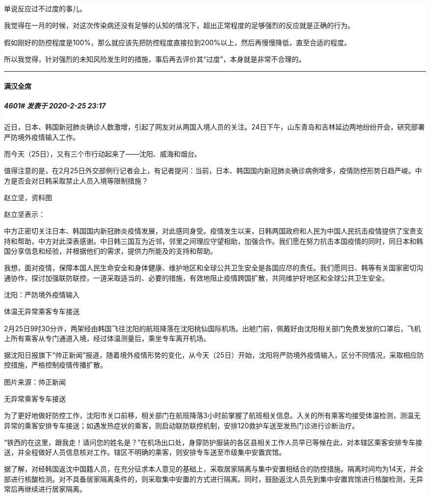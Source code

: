 
单说反应过不过度的事儿。


我觉得在一月的时候，对这次传染病还没有足够的认知的情况下，超出正常程度的足够强烈的反应就是正确的行为。

假如刚好的防控程度是100%，那么就应该先把防控程度直接拉到200%以上，然后再慢慢降低，直至合适的程度。

所以我觉得，针对强烈的未知风险发生时的措施，事后再去评价其“过度”，本身就是非常不合理的。


-----

####  满汉全席  
##### 4601#       发表于 2020-2-25 23:17


近日，日本、韩国新冠肺炎确诊人数激增，引起了网友对从两国入境人员的关注。24日下午，山东青岛和吉林延边两地纷纷开会，研究部署严防境外疫情输入工作。


而今天（25日），又有三个市行动起来了——沈阳、威海和烟台。


值得注意的是，在2月25日外交部例行记者会上，有记者提问：当前，日本、韩国国内新冠肺炎确诊病例增多，疫情防控形势日趋严峻。中方是否会对日韩采取禁止人员入境等限制措施？


赵立坚，资料图


赵立坚表示：


中方正密切关注日本、韩国国内新冠肺炎疫情发展，对此感同身受。疫情发生以来，日韩两国政府和人民为中国人民抗击疫情提供了宝贵支持和帮助，中方对此深表感谢。中日韩三国互为近邻，邻里之间理应守望相助，加强合作。我们愿在努力抗击本国疫情的同时，同日本和韩国分享信息和经验，并根据他们的需求，提供力所能及的支持和帮助。


我想，面对疫情，保障本国人民生命安全和身体健康、维护地区和全球公共卫生安全是各国应尽的责任。我们愿同日、韩等有关国家密切沟通协作，探讨加强联防联控，一道采取适当的、必要的措施，有效地阻止疫情跨国扩散，共同维护好地区和全球公共卫生安全。


沈阳：严防境外疫情输入


体温无异常乘客专车接送


2月25日9时30分许，两架经由韩国飞往沈阳的航班降落在沈阳桃仙国际机场。出舱门前，佩戴好由沈阳相关部门免费发放的口罩后，飞机上所有乘客从专门通道入境，经过体温测量后，乘坐专车离开机场。


据沈阳日报旗下“帅正新闻”报道，随着境外疫情形势的变化，从今天（25日）开始，沈阳将严防境外疫情输入，区分不同情况，采取相应防控措施，严格控制疫情传播扩散。


图片来源：帅正新闻


无异常乘客专车接送


为了更好地做好防控工作，沈阳市关口前移，相关部门在航班降落3小时前掌握了航班相关信息。入关的所有乘客均接受体温检测，测温无异常的乘客安排专车接送；如遇发热症状的乘客，则启动联防联控机制，安排120救护车送至发热门诊进行诊断治疗。


“铁西的在这里，跟我走！请问您的姓名是？”在机场出口处，身穿防护服装的各区县相关工作人员早已等候在此，对本辖区乘客安排专车接送，并全程做好人员信息核对工作。辖区不明确的乘客，则安排专车送至市级集中安置宾馆。


据了解，对经韩国返沈中国籍人员，在充分征求本人意见的基础上，采取居家隔离与集中安置相结合的防控措施。隔离时间均为14天，并全部进行核酸检测。对不具备居家隔离条件的，则采取集中安置的方式进行隔离。同时，鼓励返沈人员先到集中安置宾馆进行核酸检测，无异常后再继续进行居家隔离。
